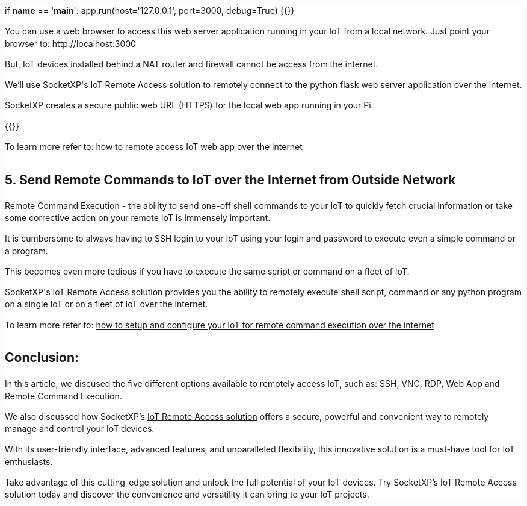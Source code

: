 if __name__ == '__main__':
    app.run(host='127.0.0.1', port=3000, debug=True)
{{</source-code>}}

You can use a web browser to  access this web server application running in your IoT from a local network. Just point your browser to: http://localhost:3000

But, IoT devices installed behind a NAT router and firewall cannot be access from the internet.  

We’ll use SocketXP's [IoT Remote Access solution](/iot-remote-access) to remotely connect to the python flask web  server application over the internet.  

SocketXP creates a secure public web URL (HTTPS) for the local web app running in your Pi.

{{<image-format src="/assets/img/remote-access-flask-app-from-internet/remote-access-raspberry-pi-web-app-from-internet.jpg" alt="remotely connect to IoT behind NAT router or firewall over the internet from outside network">}}


To learn more refer to: [how to remote access IoT web app over the internet](/iot/remote-access-iot-web-app-from-internet/)

## 5.  Send Remote Commands to IoT over the Internet from Outside Network
Remote Command  Execution - the ability to send one-off shell commands to your IoT to quickly fetch crucial information or take some corrective action on  your remote IoT is immensely important.  

It is cumbersome to always having to SSH login to your IoT using your login and password to execute even a simple command or a program.

This becomes even more tedious if you have to execute the same script or command on a fleet of IoT.

SocketXP's [IoT Remote Access solution](/iot-remote-access) provides you the ability to remotely execute shell script, command or any python program on a single IoT or on a fleet of IoT over the internet.

To learn more refer to: [how to setup and configure your IoT for remote command execution over the internet](/iot/remote-command-script-execution-iot)

## Conclusion:

In this article, we discused the five different options available to remotely access IoT, such as: SSH, VNC, RDP, Web App and Remote Command Execution.

We also discussed how SocketXP’s [IoT Remote Access solution](/iot-remote-access) offers a secure, powerful and convenient way to remotely manage and control your IoT devices. 

With its user-friendly interface, advanced features, and unparalleled flexibility, this innovative solution is a must-have tool for IoT enthusiasts.

Take advantage of this cutting-edge solution and unlock the full potential of your IoT devices. Try SocketXP’s IoT Remote Access solution today and discover the convenience and versatility it can bring to your IoT projects.


